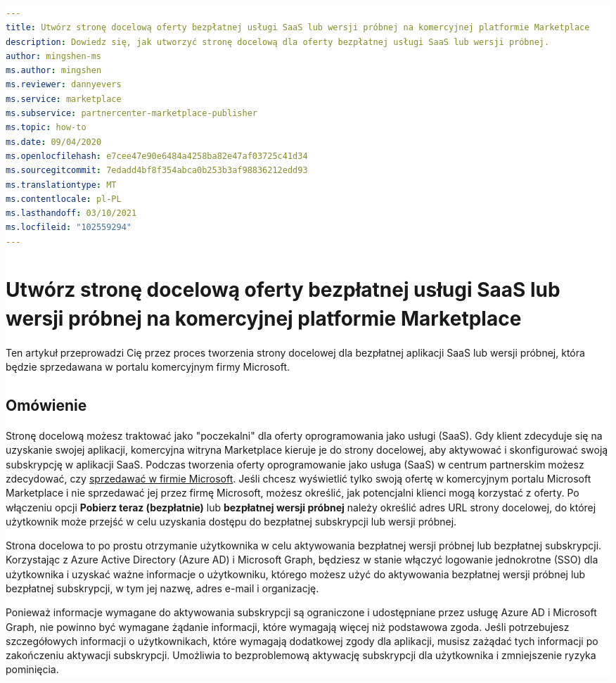 ```yaml
---
title: Utwórz stronę docelową oferty bezpłatnej usługi SaaS lub wersji próbnej na komercyjnej platformie Marketplace
description: Dowiedz się, jak utworzyć stronę docelową dla oferty bezpłatnej usługi SaaS lub wersji próbnej.
author: mingshen-ms
ms.author: mingshen
ms.reviewer: dannyevers
ms.service: marketplace
ms.subservice: partnercenter-marketplace-publisher
ms.topic: how-to
ms.date: 09/04/2020
ms.openlocfilehash: e7cee47e90e6484a4258ba82e47af03725c41d34
ms.sourcegitcommit: 7edadd4bf8f354abca0b253b3af98836212edd93
ms.translationtype: MT
ms.contentlocale: pl-PL
ms.lasthandoff: 03/10/2021
ms.locfileid: "102559294"
---
```

# <a name="build-the-landing-page-for-your-free-or-trial-saas-offer-in-the-commercial-marketplace"></a>Utwórz stronę docelową oferty bezpłatnej usługi SaaS lub wersji próbnej na komercyjnej platformie Marketplace

Ten artykuł przeprowadzi Cię przez proces tworzenia strony docelowej dla bezpłatnej aplikacji SaaS lub wersji próbnej, która będzie sprzedawana w portalu komercyjnym firmy Microsoft.

## <a name="overview"></a>Omówienie

Stronę docelową możesz traktować jako "poczekalni" dla oferty oprogramowania jako usługi (SaaS). Gdy klient zdecyduje się na uzyskanie swojej aplikacji, komercyjna witryna Marketplace kieruje je do strony docelowej, aby aktywować i skonfigurować swoją subskrypcję w aplikacji SaaS. Podczas tworzenia oferty oprogramowanie jako usługa (SaaS) w centrum partnerskim możesz zdecydować, czy [sprzedawać w firmie Microsoft](plan-saas-offer.md#listing-options). Jeśli chcesz wyświetlić tylko swoją ofertę w komercyjnym portalu Microsoft Marketplace i nie sprzedawać jej przez firmę Microsoft, możesz określić, jak potencjalni klienci mogą korzystać z oferty. Po włączeniu opcji **Pobierz teraz (bezpłatnie)** lub **bezpłatnej wersji próbnej** należy określić adres URL strony docelowej, do której użytkownik może przejść w celu uzyskania dostępu do bezpłatnej subskrypcji lub wersji próbnej.

Strona docelowa to po prostu otrzymanie użytkownika w celu aktywowania bezpłatnej wersji próbnej lub bezpłatnej subskrypcji. Korzystając z Azure Active Directory (Azure AD) i Microsoft Graph, będziesz w stanie włączyć logowanie jednokrotne (SSO) dla użytkownika i uzyskać ważne informacje o użytkowniku, którego możesz użyć do aktywowania bezpłatnej wersji próbnej lub bezpłatnej subskrypcji, w tym jej nazwę, adres e-mail i organizację.

Ponieważ informacje wymagane do aktywowania subskrypcji są ograniczone i udostępniane przez usługę Azure AD i Microsoft Graph, nie powinno być wymagane żądanie informacji, które wymagają więcej niż podstawowa zgoda. Jeśli potrzebujesz szczegółowych informacji o użytkownikach, które wymagają dodatkowej zgody dla aplikacji, musisz zażądać tych informacji po zakończeniu aktywacji subskrypcji. Umożliwia to bezproblemową aktywację subskrypcji dla użytkownika i zmniejszenie ryzyka pominięcia.
